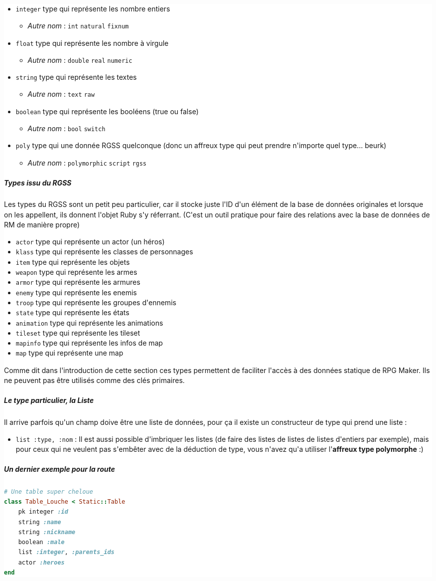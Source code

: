 *    `integer` type qui représente les nombre entiers
     * _Autre nom_ : `int` `natural` `fixnum`

*    `float` type qui représente les nombre à virgule
     * _Autre nom_ : `double` `real` `numeric`

*    `string` type qui représente les textes
     * _Autre nom_ : `text` `raw`

*    `boolean` type qui représente les booléens (true ou false)
     * _Autre nom_ : `bool` `switch`

*    `poly` type qui une donnée RGSS quelconque (donc un affreux type qui peut prendre n'importe quel type... beurk)
     * _Autre nom_ : `polymorphic` `script` `rgss`

##### Types issu du RGSS
Les types du RGSS sont un petit peu particulier, car il stocke juste l'ID d'un élément de la base de données originales et lorsque on les appellent, ils donnent l'objet Ruby s'y réferrant. (C'est un outil pratique pour faire des relations avec la base de données de RM de manière propre)

*    `actor` type qui représente un actor (un héros)
*    `klass` type qui représente les classes de personnages
*    `item` type qui représente les objets
*    `weapon` type qui représente les armes
*    `armor` type qui représente les armures
*    `enemy` type qui représente les enemis
*    `troop` type qui représente les groupes d'ennemis
*    `state` type qui représente les états
*    `animation` type qui représente les animations
*    `tileset` type qui représente les tileset
*    `mapinfo` type qui représente les infos de map
*    `map` type qui représente une map

Comme dit dans l'introduction de cette section ces types permettent de faciliter l'accès à des données statique de RPG Maker. Ils ne peuvent pas être utilisés comme des clés primaires.

##### Le type particulier, la Liste
Il arrive parfois qu'un champ doive être une liste de données, pour ça il existe un constructeur de type qui prend une liste : 
*    `list :type, :nom` : Il est aussi possible d'imbriquer les listes (de faire des listes de listes de listes d'entiers par exemple), mais pour ceux qui ne veulent pas s'embêter avec de la déduction de type, vous n'avez qu'a utiliser l'__affreux type polymorphe__ :)

##### Un dernier exemple pour la route
```ruby
# Une table super cheloue
class Table_Louche < Static::Table
	pk integer :id
	string :name
	string :nickname
	boolean :male
	list :integer, :parents_ids
	actor :heroes
end
```
